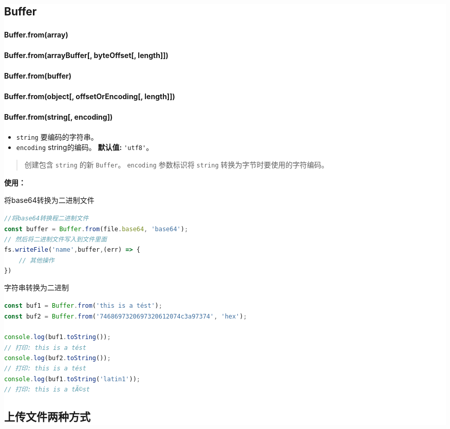 

## Buffer

#### Buffer.from(array)



#### Buffer.from(arrayBuffer[, byteOffset[, length]])



#### Buffer.from(buffer)



#### Buffer.from(object[, offsetOrEncoding[, length]])



#### Buffer.from(string[, encoding])

- `string`  <string>要编码的字符串。
- `encoding` <string>  string的编码。 **默认值:** `'utf8'`。

> 创建包含 `string` 的新 `Buffer`。 `encoding` 参数标识将 `string` 转换为字节时要使用的字符编码。

**使用：**

将base64转换为二进制文件

```js
//将base64转换程二进制文件
const buffer = Buffer.from(file.base64, 'base64');
// 然后将二进制文件写入到文件里面
fs.writeFile('name',buffer,(err) => {
    // 其他操作
})
```

字符串转换为二进制

```js
const buf1 = Buffer.from('this is a tést');
const buf2 = Buffer.from('7468697320697320612074c3a97374', 'hex');

console.log(buf1.toString());
// 打印: this is a tést
console.log(buf2.toString());
// 打印: this is a tést
console.log(buf1.toString('latin1'));
// 打印: this is a tÃ©st
```





## 上传文件两种方式

